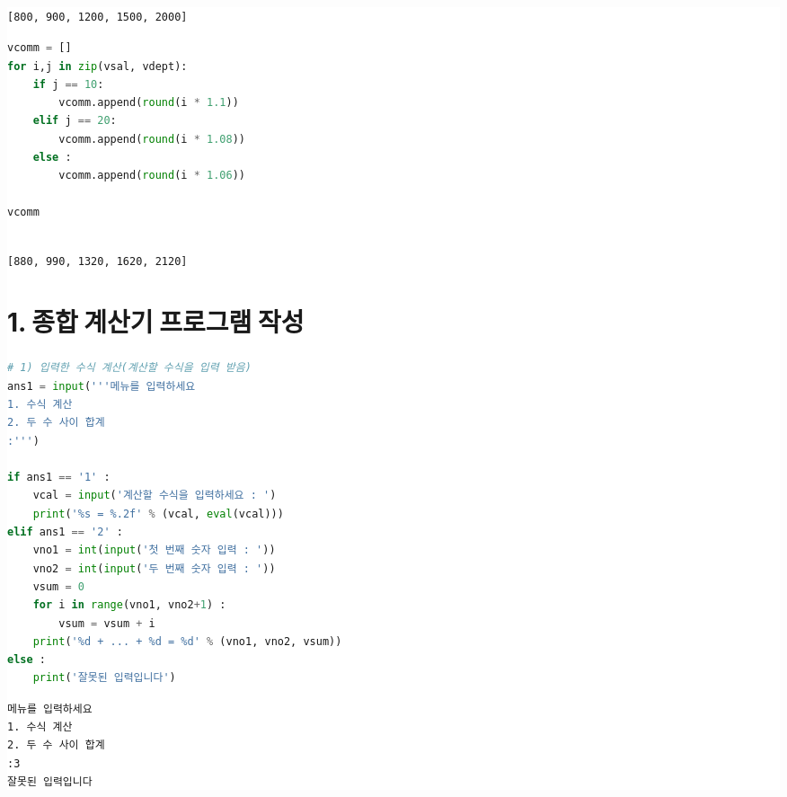 


    [800, 900, 1200, 1500, 2000]




```python
vcomm = []
for i,j in zip(vsal, vdept):
    if j == 10:
        vcomm.append(round(i * 1.1))
    elif j == 20:
        vcomm.append(round(i * 1.08))
    else :
        vcomm.append(round(i * 1.06))

vcomm
    
```




    [880, 990, 1320, 1620, 2120]

# 1. 종합 계산기 프로그램 작성


```python
# 1) 입력한 수식 계산(계산할 수식을 입력 받음)
ans1 = input('''메뉴를 입력하세요
1. 수식 계산
2. 두 수 사이 합계 
:''')

if ans1 == '1' :
    vcal = input('계산할 수식을 입력하세요 : ')
    print('%s = %.2f' % (vcal, eval(vcal)))
elif ans1 == '2' :
    vno1 = int(input('첫 번째 숫자 입력 : '))
    vno2 = int(input('두 번째 숫자 입력 : '))
    vsum = 0    
    for i in range(vno1, vno2+1) : 
        vsum = vsum + i
    print('%d + ... + %d = %d' % (vno1, vno2, vsum))
else :
    print('잘못된 입력입니다')
```

    메뉴를 입력하세요
    1. 수식 계산
    2. 두 수 사이 합계 
    :3
    잘못된 입력입니다
    